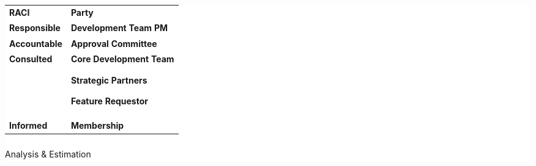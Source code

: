 
<table>
  <tr>
   <td>
<strong>RACI</strong>
   </td>
   <td>
<strong>Party</strong>
   </td>
  </tr>
  <tr>
   <td>
<strong>Responsible</strong>
   </td>
   <td>
<strong>Development Team PM</strong>
   </td>
  </tr>
  <tr>
   <td>
<strong>Accountable</strong>
   </td>
   <td>
<strong>Approval Committee</strong>
   </td>
  </tr>
  <tr>
   <td>
<strong>Consulted</strong>
   </td>
   <td>
<strong>Core Development Team</strong>
<p>

<strong>Strategic Partners</strong>
<p>

<strong>Feature Requestor</strong>
   </td>
  </tr>
  <tr>
   <td>
<strong>Informed</strong>
   </td>
   <td>
<strong>Membership</strong>
   </td>
  </tr>
</table>



### 
Analysis & Estimation
